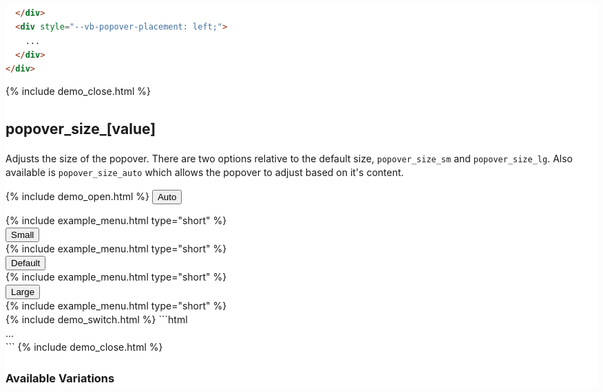 ```html
  </div>
  <div style="--vb-popover-placement: left;">
    ...
  </div>
</div>
```
{% include demo_close.html %}

## popover_size_[value]

Adjusts the size of the popover. There are two options relative to the default size, `popover_size_sm` and `popover_size_lg`. Also available is `popover_size_auto` which allows the popover to adjust based on it's content.

{% include demo_open.html %}
<button class="button" aria-controls="popover-7">
  <span>Auto</span>
  <span class="arrow-down"></span>
</button>
<div class="popover popover_size_auto" id="popover-7">
  {% include example_menu.html type="short" %}
</div>
<button class="button" aria-controls="popover-8">
  <span>Small</span>
  <span class="arrow-down"></span>
</button>
<div class="popover popover_size_sm" id="popover-8">
  {% include example_menu.html type="short" %}
</div>
<button class="button" aria-controls="popover-9">
  <span>Default</span>
  <span class="arrow-down"></span>
</button>
<div class="popover" id="popover-9">
  {% include example_menu.html type="short" %}
</div>
<button class="button" aria-controls="popover-10">
  <span>Large</span>
  <span class="arrow-down"></span>
</button>
<div class="popover popover_size_lg" id="popover-10">
  {% include example_menu.html type="short" %}
</div>
{% include demo_switch.html %}
```html
<div id="unique-id" class="popover popover_size_sm">
  ...
</div>
```
{% include demo_close.html %}

### Available Variations

